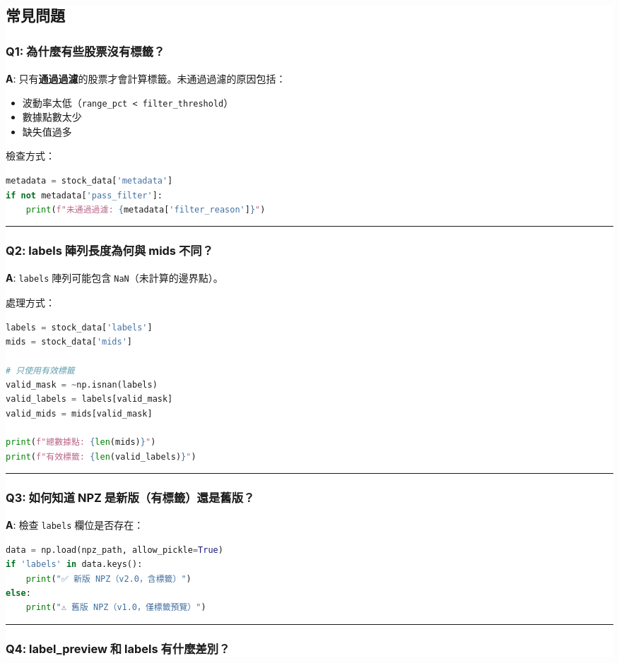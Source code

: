 
## 常見問題

### Q1: 為什麼有些股票沒有標籤？

**A**: 只有**通過過濾**的股票才會計算標籤。未通過過濾的原因包括：
- 波動率太低（`range_pct < filter_threshold`）
- 數據點數太少
- 缺失值過多

檢查方式：
```python
metadata = stock_data['metadata']
if not metadata['pass_filter']:
    print(f"未通過過濾: {metadata['filter_reason']}")
```

---

### Q2: labels 陣列長度為何與 mids 不同？

**A**: `labels` 陣列可能包含 `NaN`（未計算的邊界點）。

處理方式：
```python
labels = stock_data['labels']
mids = stock_data['mids']

# 只使用有效標籤
valid_mask = ~np.isnan(labels)
valid_labels = labels[valid_mask]
valid_mids = mids[valid_mask]

print(f"總數據點: {len(mids)}")
print(f"有效標籤: {len(valid_labels)}")
```

---

### Q3: 如何知道 NPZ 是新版（有標籤）還是舊版？

**A**: 檢查 `labels` 欄位是否存在：

```python
data = np.load(npz_path, allow_pickle=True)
if 'labels' in data.keys():
    print("✅ 新版 NPZ（v2.0，含標籤）")
else:
    print("⚠️ 舊版 NPZ（v1.0，僅標籤預覽）")
```

---

### Q4: label_preview 和 labels 有什麼差別？
